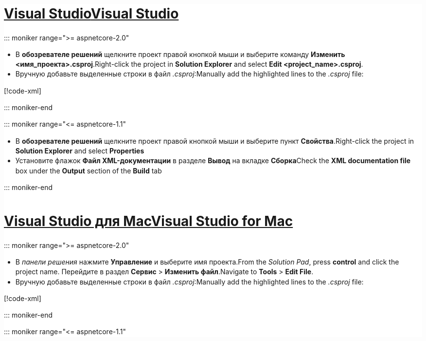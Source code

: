 # <a name="visual-studiotabvisual-studio-xml"></a>[<span data-ttu-id="e38da-180">Visual Studio</span><span class="sxs-lookup"><span data-stu-id="e38da-180">Visual Studio</span></span>](#tab/visual-studio-xml/)

::: moniker range=">= aspnetcore-2.0"

* <span data-ttu-id="e38da-181">В **обозревателе решений** щелкните проект правой кнопкой мыши и выберите команду **Изменить <имя_проекта>.csproj**.</span><span class="sxs-lookup"><span data-stu-id="e38da-181">Right-click the project in **Solution Explorer** and select **Edit <project_name>.csproj**.</span></span>
* <span data-ttu-id="e38da-182">Вручную добавьте выделенные строки в файл *.csproj*:</span><span class="sxs-lookup"><span data-stu-id="e38da-182">Manually add the highlighted lines to the *.csproj* file:</span></span>

[!code-xml[](../tutorials/web-api-help-pages-using-swagger/samples/2.1/TodoApi.NSwag/TodoApi.csproj?name=snippet_DocumentationFileElement&highlight=1-2,4)]

::: moniker-end

::: moniker range="<= aspnetcore-1.1"

* <span data-ttu-id="e38da-183">В **обозревателе решений** щелкните проект правой кнопкой мыши и выберите пункт **Свойства**.</span><span class="sxs-lookup"><span data-stu-id="e38da-183">Right-click the project in **Solution Explorer** and select **Properties**</span></span>
* <span data-ttu-id="e38da-184">Установите флажок **Файл XML-документации** в разделе **Вывод** на вкладке **Сборка**</span><span class="sxs-lookup"><span data-stu-id="e38da-184">Check the **XML documentation file** box under the **Output** section of the **Build** tab</span></span>

::: moniker-end

# <a name="visual-studio-for-mactabvisual-studio-mac-xml"></a>[<span data-ttu-id="e38da-185">Visual Studio для Mac</span><span class="sxs-lookup"><span data-stu-id="e38da-185">Visual Studio for Mac</span></span>](#tab/visual-studio-mac-xml/)

::: moniker range=">= aspnetcore-2.0"

* <span data-ttu-id="e38da-186">В *панели решения* нажмите **Управление** и выберите имя проекта.</span><span class="sxs-lookup"><span data-stu-id="e38da-186">From the *Solution Pad*, press **control** and click the project name.</span></span> <span data-ttu-id="e38da-187">Перейдите в раздел **Сервис** > **Изменить файл**.</span><span class="sxs-lookup"><span data-stu-id="e38da-187">Navigate to **Tools** > **Edit File**.</span></span>
* <span data-ttu-id="e38da-188">Вручную добавьте выделенные строки в файл *.csproj*:</span><span class="sxs-lookup"><span data-stu-id="e38da-188">Manually add the highlighted lines to the *.csproj* file:</span></span>

[!code-xml[](../tutorials/web-api-help-pages-using-swagger/samples/2.1/TodoApi.NSwag/TodoApi.csproj?name=snippet_DocumentationFileElement&highlight=1-2,4)]

::: moniker-end

::: moniker range="<= aspnetcore-1.1"
